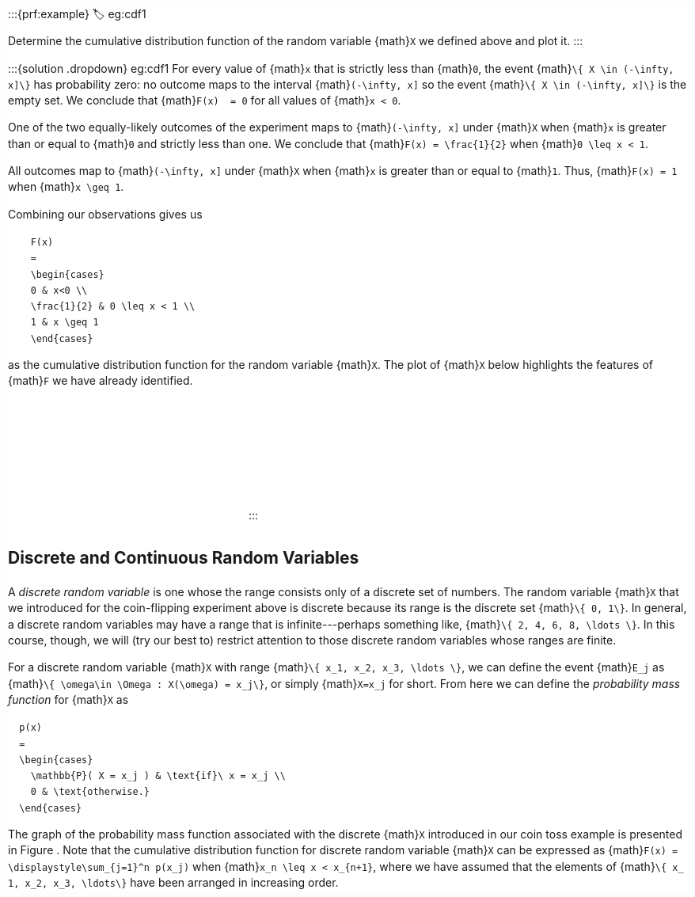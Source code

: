 :::{prf:example}
:label: eg:cdf1

Determine the cumulative distribution function of the random variable {math}`X` we defined above and plot it.
::: 

:::{solution .dropdown} eg:cdf1
For every value of {math}`x` that is strictly less than {math}`0`, the event {math}`\{ X \in (-\infty, x]\}` has probability zero: no outcome maps to the interval {math}`(-\infty, x]` so the event {math}`\{ X \in (-\infty, x]\}` is the empty set. We conclude that {math}`F(x)  = 0` for all values of {math}`x < 0`.
	
One of the two equally-likely outcomes of the experiment maps to {math}`(-\infty, x]` under {math}`X` when {math}`x` is greater than or equal to {math}`0` and strictly less than one.  We conclude that {math}`F(x) = \frac{1}{2}` when {math}`0 \leq x < 1`.
	
All outcomes map to {math}`(-\infty, x]` under {math}`X` when {math}`x` is greater than or equal to {math}`1`. Thus, {math}`F(x) = 1` when {math}`x \geq 1`.
	
Combining our observations gives us
```{math}
    F(x) 
    = 
    \begin{cases}
    0 & x<0 \\
    \frac{1}{2} & 0 \leq x < 1 \\
    1 & x \geq 1
    \end{cases} 
```
as the cumulative distribution function for the random variable {math}`X`. The plot of {math}`X` below highlights the features of {math}`F` we have already identified.

![](../standalones/build/plot-cdf.pdf)
:::

## Discrete and Continuous Random Variables

A *discrete random variable* is one whose the range consists only of a discrete set of numbers. The random variable {math}`X` that we introduced for the coin-flipping experiment above is discrete because its range is the discrete set {math}`\{ 0, 1\}`.  In general, a discrete random variables may have a range that is infinite---perhaps something like, {math}`\{ 2, 4, 6, 8, \ldots \}`. In this course, though, we will (try our best to) restrict attention to those discrete random variables whose ranges are finite.

For a discrete random variable {math}`X` with range {math}`\{ x_1, x_2, x_3, \ldots \}`, we can define the event {math}`E_j` as {math}`\{ \omega\in \Omega : X(\omega) = x_j\}`, or simply {math}`X=x_j` for short. From here we can define the *probability mass function* for {math}`X` as 
```{math}
  p(x)
  =
  \begin{cases}
    \mathbb{P}( X = x_j ) & \text{if}\ x = x_j \\
    0 & \text{otherwise.}
  \end{cases}
```
The graph of the probability mass function associated with the discrete {math}`X` introduced in our coin toss example is presented in Figure [](#fig:pmf).
Note that the cumulative distribution function for discrete random variable {math}`X` can be expressed as {math}`F(x) = \displaystyle\sum_{j=1}^n p(x_j)` when {math}`x_n \leq x < x_{n+1}`, where we have assumed that the elements of {math}`\{ x_1, x_2, x_3, \ldots\}` have been arranged in increasing order.
